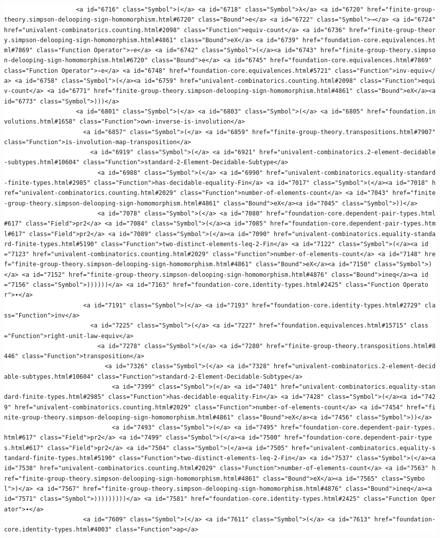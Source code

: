                         <a id="6716" class="Symbol">(</a> <a id="6718" class="Symbol">λ</a> <a id="6720" href="finite-group-theory.simpson-delooping-sign-homomorphism.html#6720" class="Bound">e</a> <a id="6722" class="Symbol">→</a> <a id="6724" href="univalent-combinatorics.counting.html#2098" class="Function">equiv-count</a> <a id="6736" href="finite-group-theory.simpson-delooping-sign-homomorphism.html#4861" class="Bound">eX</a> <a id="6739" href="foundation-core.equivalences.html#7869" class="Function Operator">∘e</a> <a id="6742" class="Symbol">(</a><a id="6743" href="finite-group-theory.simpson-delooping-sign-homomorphism.html#6720" class="Bound">e</a> <a id="6745" href="foundation-core.equivalences.html#7869" class="Function Operator">∘e</a> <a id="6748" href="foundation-core.equivalences.html#5721" class="Function">inv-equiv</a> <a id="6758" class="Symbol">(</a><a id="6759" href="univalent-combinatorics.counting.html#2098" class="Function">equiv-count</a> <a id="6771" href="finite-group-theory.simpson-delooping-sign-homomorphism.html#4861" class="Bound">eX</a><a id="6773" class="Symbol">)))</a>
                        <a id="6801" class="Symbol">(</a> <a id="6803" class="Symbol">(</a> <a id="6805" href="foundation.involutions.html#1658" class="Function">own-inverse-is-involution</a>
                          <a id="6857" class="Symbol">(</a> <a id="6859" href="finite-group-theory.transpositions.html#7907" class="Function">is-involution-map-transposition</a>
                            <a id="6919" class="Symbol">(</a> <a id="6921" href="univalent-combinatorics.2-element-decidable-subtypes.html#10604" class="Function">standard-2-Element-Decidable-Subtype</a>
                              <a id="6988" class="Symbol">(</a> <a id="6990" href="univalent-combinatorics.equality-standard-finite-types.html#2985" class="Function">has-decidable-equality-Fin</a> <a id="7017" class="Symbol">(</a><a id="7018" href="univalent-combinatorics.counting.html#2029" class="Function">number-of-elements-count</a> <a id="7043" href="finite-group-theory.simpson-delooping-sign-homomorphism.html#4861" class="Bound">eX</a><a id="7045" class="Symbol">))</a>
                              <a id="7078" class="Symbol">(</a> <a id="7080" href="foundation-core.dependent-pair-types.html#617" class="Field">pr2</a> <a id="7084" class="Symbol">(</a><a id="7085" href="foundation-core.dependent-pair-types.html#617" class="Field">pr2</a> <a id="7089" class="Symbol">(</a><a id="7090" href="univalent-combinatorics.equality-standard-finite-types.html#5190" class="Function">two-distinct-elements-leq-2-Fin</a> <a id="7122" class="Symbol">(</a><a id="7123" href="univalent-combinatorics.counting.html#2029" class="Function">number-of-elements-count</a> <a id="7148" href="finite-group-theory.simpson-delooping-sign-homomorphism.html#4861" class="Bound">eX</a><a id="7150" class="Symbol">)</a> <a id="7152" href="finite-group-theory.simpson-delooping-sign-homomorphism.html#4876" class="Bound">ineq</a><a id="7156" class="Symbol">))))))</a> <a id="7163" href="foundation-core.identity-types.html#2425" class="Function Operator">∙</a>
                          <a id="7191" class="Symbol">(</a> <a id="7193" href="foundation-core.identity-types.html#2729" class="Function">inv</a>
                            <a id="7225" class="Symbol">(</a> <a id="7227" href="foundation.equivalences.html#15715" class="Function">right-unit-law-equiv</a>
                              <a id="7278" class="Symbol">(</a> <a id="7280" href="finite-group-theory.transpositions.html#8446" class="Function">transposition</a>
                                <a id="7326" class="Symbol">(</a> <a id="7328" href="univalent-combinatorics.2-element-decidable-subtypes.html#10604" class="Function">standard-2-Element-Decidable-Subtype</a>
                                  <a id="7399" class="Symbol">(</a> <a id="7401" href="univalent-combinatorics.equality-standard-finite-types.html#2985" class="Function">has-decidable-equality-Fin</a> <a id="7428" class="Symbol">(</a><a id="7429" href="univalent-combinatorics.counting.html#2029" class="Function">number-of-elements-count</a> <a id="7454" href="finite-group-theory.simpson-delooping-sign-homomorphism.html#4861" class="Bound">eX</a><a id="7456" class="Symbol">))</a>
                                  <a id="7493" class="Symbol">(</a> <a id="7495" href="foundation-core.dependent-pair-types.html#617" class="Field">pr2</a> <a id="7499" class="Symbol">(</a><a id="7500" href="foundation-core.dependent-pair-types.html#617" class="Field">pr2</a> <a id="7504" class="Symbol">(</a><a id="7505" href="univalent-combinatorics.equality-standard-finite-types.html#5190" class="Function">two-distinct-elements-leq-2-Fin</a> <a id="7537" class="Symbol">(</a><a id="7538" href="univalent-combinatorics.counting.html#2029" class="Function">number-of-elements-count</a> <a id="7563" href="finite-group-theory.simpson-delooping-sign-homomorphism.html#4861" class="Bound">eX</a><a id="7565" class="Symbol">)</a> <a id="7567" href="finite-group-theory.simpson-delooping-sign-homomorphism.html#4876" class="Bound">ineq</a><a id="7571" class="Symbol">)))))))))</a> <a id="7581" href="foundation-core.identity-types.html#2425" class="Function Operator">∙</a>
                          <a id="7609" class="Symbol">(</a> <a id="7611" class="Symbol">(</a> <a id="7613" href="foundation-core.identity-types.html#4003" class="Function">ap</a>
